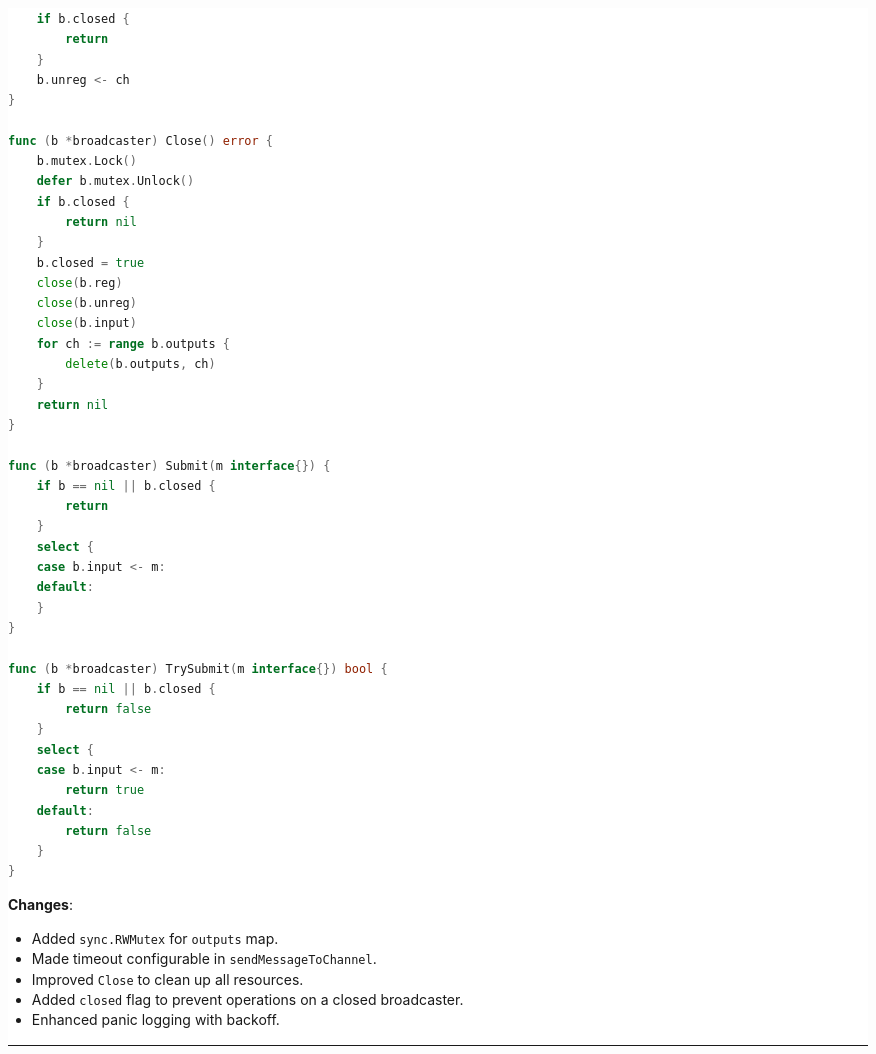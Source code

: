```go
    if b.closed {
        return
    }
    b.unreg <- ch
}

func (b *broadcaster) Close() error {
    b.mutex.Lock()
    defer b.mutex.Unlock()
    if b.closed {
        return nil
    }
    b.closed = true
    close(b.reg)
    close(b.unreg)
    close(b.input)
    for ch := range b.outputs {
        delete(b.outputs, ch)
    }
    return nil
}

func (b *broadcaster) Submit(m interface{}) {
    if b == nil || b.closed {
        return
    }
    select {
    case b.input <- m:
    default:
    }
}

func (b *broadcaster) TrySubmit(m interface{}) bool {
    if b == nil || b.closed {
        return false
    }
    select {
    case b.input <- m:
        return true
    default:
        return false
    }
}
```

**Changes**:
- Added `sync.RWMutex` for `outputs` map.
- Made timeout configurable in `sendMessageToChannel`.
- Improved `Close` to clean up all resources.
- Added `closed` flag to prevent operations on a closed broadcaster.
- Enhanced panic logging with backoff.

---